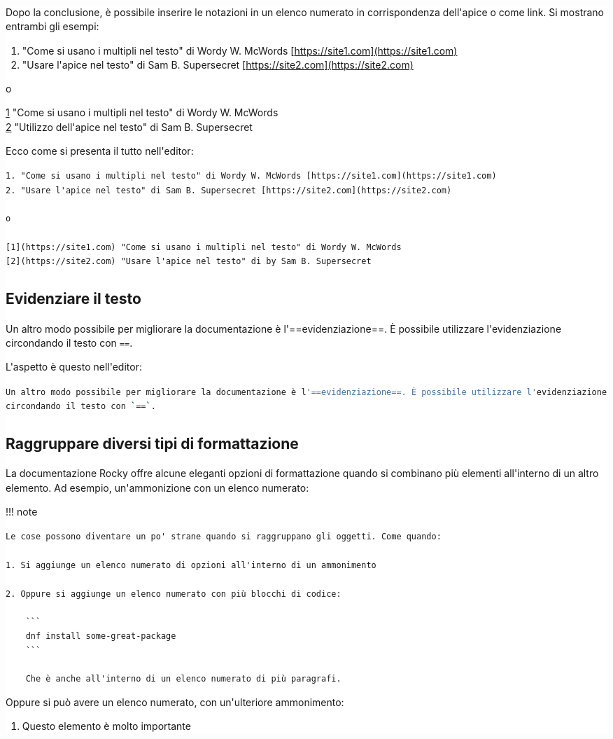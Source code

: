 Dopo la conclusione, è possibile inserire le notazioni in un elenco numerato in corrispondenza dell'apice o come link. Si mostrano entrambi gli esempi:

1. "Come si usano i multipli nel testo" di Wordy W. McWords [https://site1.com](https://site1.com)
2. "Usare l'apice nel testo" di Sam B. Supersecret [https://site2.com](https://site2.com)

o

[1](https://site1.com) "Come si usano i multipli nel testo" di Wordy W. McWords  
[2](https://site2.com) "Utilizzo dell'apice nel testo" di Sam B. Supersecret

Ecco come si presenta il tutto nell'editor:

```text
1. "Come si usano i multipli nel testo" di Wordy W. McWords [https://site1.com](https://site1.com)
2. "Usare l'apice nel testo" di Sam B. Supersecret [https://site2.com](https://site2.com)

o

[1](https://site1.com) "Come si usano i multipli nel testo" di Wordy W. McWords  
[2](https://site2.com) "Usare l'apice nel testo" di by Sam B. Supersecret  

```

## Evidenziare il testo

Un altro modo possibile per migliorare la documentazione è l'==evidenziazione==. È possibile utilizzare l'evidenziazione circondando il testo con `==`.

L'aspetto è questo nell'editor:

```bash
Un altro modo possibile per migliorare la documentazione è l'==evidenziazione==. È possibile utilizzare l'evidenziazione circondando il testo con `==`. 
```

## Raggruppare diversi tipi di formattazione

La documentazione Rocky offre alcune eleganti opzioni di formattazione quando si combinano più elementi all'interno di un altro elemento. Ad esempio, un'ammonizione con un elenco numerato:

!!! note

    Le cose possono diventare un po' strane quando si raggruppano gli oggetti. Come quando:

    1. Si aggiunge un elenco numerato di opzioni all'interno di un ammonimento

    2. Oppure si aggiunge un elenco numerato con più blocchi di codice:

        ```
        dnf install some-great-package
        ```

        Che è anche all'interno di un elenco numerato di più paragrafi.

Oppure si può avere un elenco numerato, con un'ulteriore ammonimento:

1. Questo elemento è molto importante
